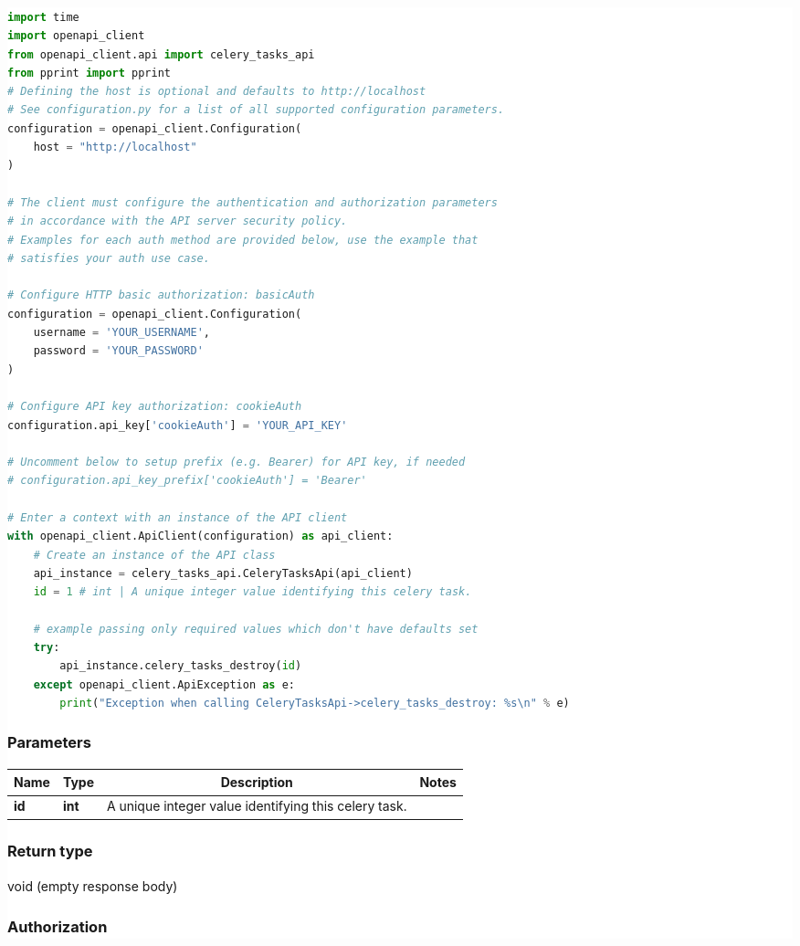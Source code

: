```python
import time
import openapi_client
from openapi_client.api import celery_tasks_api
from pprint import pprint
# Defining the host is optional and defaults to http://localhost
# See configuration.py for a list of all supported configuration parameters.
configuration = openapi_client.Configuration(
    host = "http://localhost"
)

# The client must configure the authentication and authorization parameters
# in accordance with the API server security policy.
# Examples for each auth method are provided below, use the example that
# satisfies your auth use case.

# Configure HTTP basic authorization: basicAuth
configuration = openapi_client.Configuration(
    username = 'YOUR_USERNAME',
    password = 'YOUR_PASSWORD'
)

# Configure API key authorization: cookieAuth
configuration.api_key['cookieAuth'] = 'YOUR_API_KEY'

# Uncomment below to setup prefix (e.g. Bearer) for API key, if needed
# configuration.api_key_prefix['cookieAuth'] = 'Bearer'

# Enter a context with an instance of the API client
with openapi_client.ApiClient(configuration) as api_client:
    # Create an instance of the API class
    api_instance = celery_tasks_api.CeleryTasksApi(api_client)
    id = 1 # int | A unique integer value identifying this celery task.

    # example passing only required values which don't have defaults set
    try:
        api_instance.celery_tasks_destroy(id)
    except openapi_client.ApiException as e:
        print("Exception when calling CeleryTasksApi->celery_tasks_destroy: %s\n" % e)
```


### Parameters

Name | Type | Description  | Notes
------------- | ------------- | ------------- | -------------
 **id** | **int**| A unique integer value identifying this celery task. |

### Return type

void (empty response body)

### Authorization
